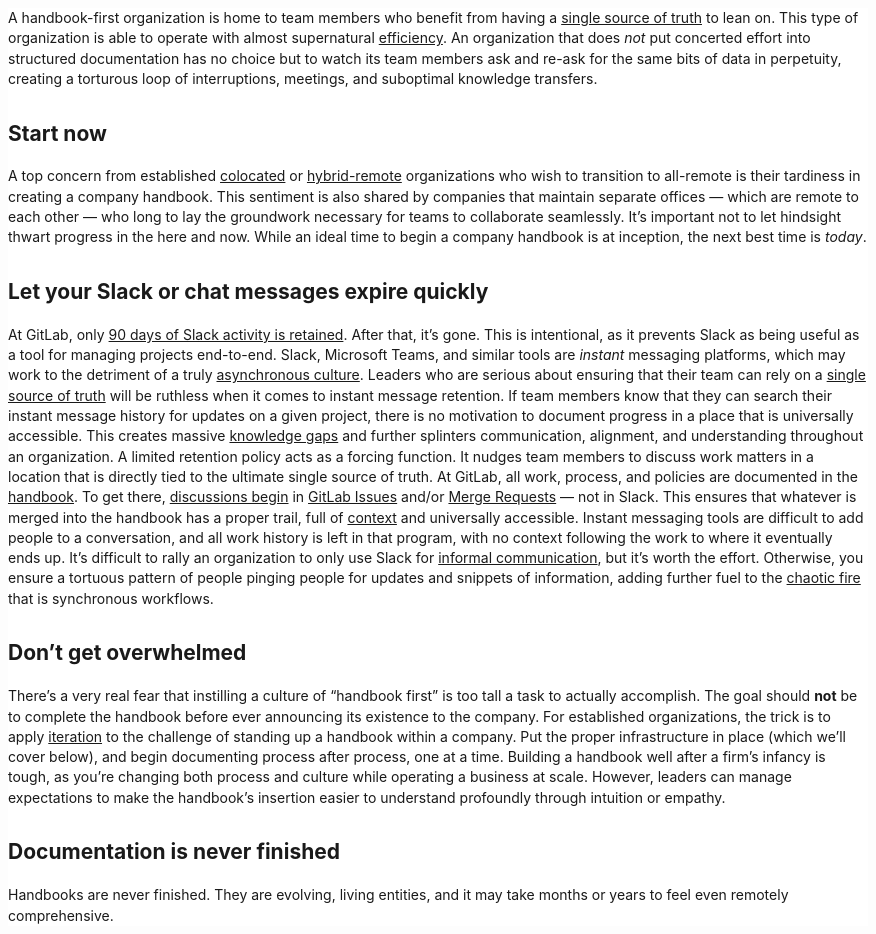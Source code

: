 A handbook-first organization is home to team members who benefit from having a [single source of truth](https://handbook.gitlab.com/handbook/values/#single-source-of-truth) to lean on. This type of organization is able to operate with almost supernatural [efficiency](https://handbook.gitlab.com/handbook/values/#efficiency). An organization that does *not* put concerted effort into structured documentation has no choice but to watch its team members ask and re-ask for the same bits of data in perpetuity, creating a torturous loop of interruptions, meetings, and suboptimal knowledge transfers.
## Start now
A top concern from established [colocated](https://handbook.gitlab.com/handbook/company/culture/all-remote/stages/) or [hybrid-remote](https://handbook.gitlab.com/handbook/company/culture/all-remote/hybrid-remote/) organizations who wish to transition to all-remote is their tardiness in creating a company handbook. This sentiment is also shared by companies that maintain separate offices — which are remote to each other — who long to lay the groundwork necessary for teams to collaborate seamlessly.
It’s important not to let hindsight thwart progress in the here and now. While an ideal time to begin a company handbook is at inception, the next best time is *today*.
## Let your Slack or chat messages expire quickly
At GitLab, only [90 days of Slack activity is retained](https://handbook.gitlab.com/handbook/communication/#slack). After that, it’s gone. This is intentional, as it prevents Slack as being useful as a tool for managing projects end-to-end. Slack, Microsoft Teams, and similar tools are *instant* messaging platforms, which may work to the detriment of a truly [asynchronous culture](https://handbook.gitlab.com/handbook/company/culture/all-remote/asynchronous/).
Leaders who are serious about ensuring that their team can rely on a [single source of truth](https://docs.gitlab.com/ee/development/documentation/styleguide/#documentation-is-the-single-source-of-truth-ssot) will be ruthless when it comes to instant message retention. If team members know that they can search their instant message history for updates on a given project, there is no motivation to document progress in a place that is universally accessible. This creates massive [knowledge gaps](https://handbook.gitlab.com/handbook/company/culture/all-remote/asynchronous/#6-asynchronous-work-bridges-the-knowledge-gap) and further splinters communication, alignment, and understanding throughout an organization.
A limited retention policy acts as a forcing function. It nudges team members to discuss work matters in a location that is directly tied to the ultimate single source of truth. At GitLab, all work, process, and policies are documented in the [handbook](https://handbook.gitlab.com/handbook/).
To get there, [discussions begin](https://handbook.gitlab.com/handbook/communication/#start-with-a-merge-request) in [GitLab Issues](https://docs.gitlab.com/ee/user/project/issues/) and/or [Merge Requests](https://docs.gitlab.com/ee/user/project/merge_requests/creating_merge_requests.html) — not in Slack. This ensures that whatever is merged into the handbook has a proper trail, full of [context](https://handbook.gitlab.com/handbook/company/culture/all-remote/effective-communication/#understanding-low-context-communication) and universally accessible.
Instant messaging tools are difficult to add people to a conversation, and all work history is left in that program, with no context following the work to where it eventually ends up.
It’s difficult to rally an organization to only use Slack for [informal communication](https://handbook.gitlab.com/handbook/company/culture/all-remote/informal-communication/), but it’s worth the effort. Otherwise, you ensure a tortuous pattern of people pinging people for updates and snippets of information, adding further fuel to the [chaotic fire](https://handbook.gitlab.com/handbook/company/culture/all-remote/asynchronous/#4-asynchronous-work-alleviates-stress-and-supports-mental-health) that is synchronous workflows.
## Don’t get overwhelmed
There’s a very real fear that instilling a culture of “handbook first” is too tall a task to actually accomplish. The goal should **not** be to complete the handbook before ever announcing its existence to the company.
For established organizations, the trick is to apply [iteration](https://handbook.gitlab.com/handbook/values/#iteration) to the challenge of standing up a handbook within a company. Put the proper infrastructure in place (which we’ll cover below), and begin documenting process after process, one at a time. Building a handbook well after a firm’s infancy is tough, as you’re changing both process and culture while operating a business at scale. However, leaders can manage expectations to make the handbook’s insertion easier to understand profoundly through intuition or empathy.
## Documentation is never finished
Handbooks are never finished. They are evolving, living entities, and it may take months or years to feel even remotely comprehensive.